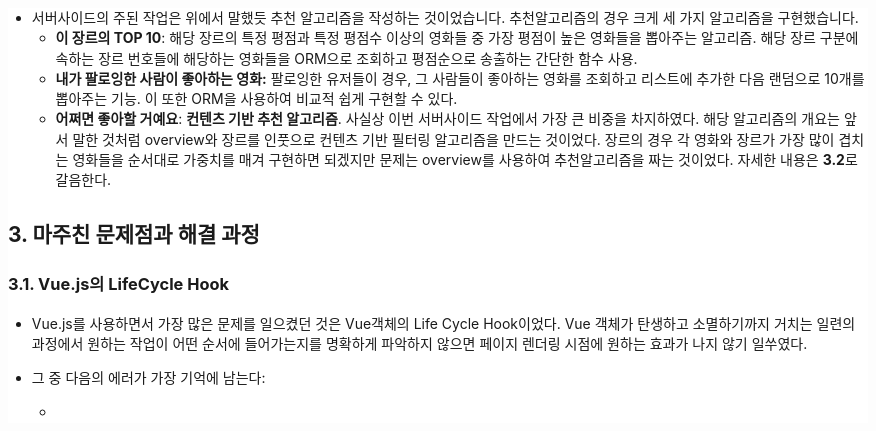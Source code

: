 

- 서버사이드의 주된 작업은 위에서 말했듯 추천 알고리즘을 작성하는 것이었습니다. 추천알고리즘의 경우 크게 세 가지 알고리즘을 구현했습니다.
  - **이 장르의 TOP 10**: 해당 장르의 특정 평점과 특정 평점수 이상의 영화들 중 가장 평점이 높은 영화들을 뽑아주는 알고리즘. 해당 장르 구분에 속하는 장르 번호들에 해당하는 영화들을 ORM으로 조회하고 평점순으로 송출하는 간단한 함수 사용.
  - **내가 팔로잉한 사람이 좋아하는 영화:** 팔로잉한 유저들이 경우, 그 사람들이 좋아하는 영화를 조회하고 리스트에 추가한 다음 랜덤으로 10개를 뽑아주는 기능. 이 또한 ORM을 사용하여 비교적 쉽게 구현할 수 있다.
  - **어쩌면 좋아할 거예요**: **컨텐츠 기반 추천 알고리즘**. 사실상 이번 서버사이드 작업에서 가장 큰 비중을 차지하였다. 해당 알고리즘의 개요는 앞서 말한 것처럼 overview와 장르를 인풋으로 컨텐츠 기반 필터링 알고리즘을 만드는 것이었다. 장르의 경우 각 영화와 장르가 가장 많이 겹치는 영화들을 순서대로 가중치를 매겨 구현하면 되겠지만 문제는 overview를 사용하여 추천알고리즘을 짜는 것이었다. 자세한 내용은 **3.2**로 갈음한다.



## 3. 마주친 문제점과 해결 과정

### **3.1. Vue.js의 LifeCycle Hook**

- Vue.js를 사용하면서 가장 많은 문제를 일으켰던 것은 Vue객체의 Life Cycle Hook이었다.  Vue 객체가 탄생하고 소멸하기까지 거치는 일련의 과정에서 원하는 작업이 어떤 순서에 들어가는지를 명확하게 파악하지 않으면 페이지 렌더링 시점에 원하는 효과가 나지 않기 일쑤였다. 

- 그 중 다음의 에러가 가장 기억에 남는다:

  - 

